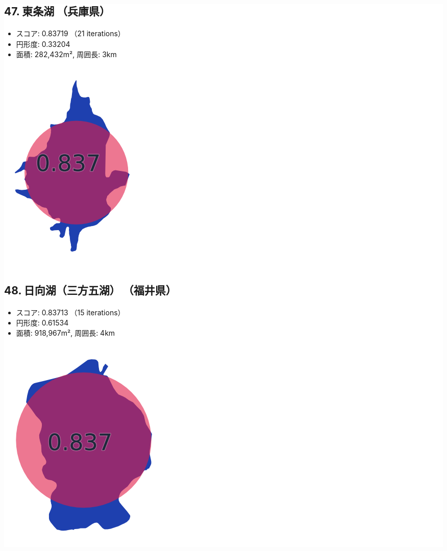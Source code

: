 ## 47. 東条湖 （兵庫県）

- スコア: 0.83719 （21 iterations）
- 円形度: 0.33204
- 面積: 282,432m&sup2;, 周囲長: 3km

![東条湖](output/final/438_東条湖.png)

## 48. 日向湖（三方五湖） （福井県）

- スコア: 0.83713 （15 iterations）
- 円形度: 0.61534
- 面積: 918,967m&sup2;, 周囲長: 4km

![日向湖（三方五湖）](output/final/302_日向湖（三方五湖）.png)
